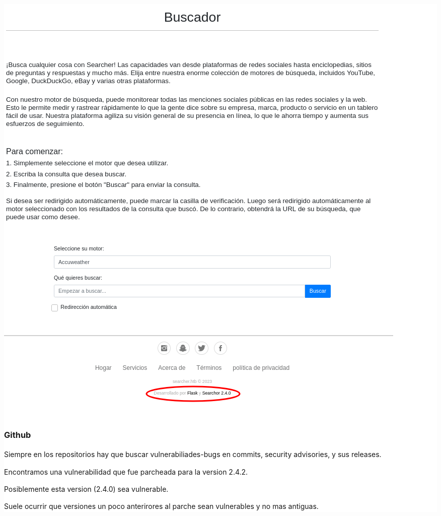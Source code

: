 ![web](/assets/hackthebox/img/machines/easy/busqueda/web.png)

### **Github**

Siempre en los repositorios hay que buscar vulnerabiliades-bugs en commits, security advisories, y sus releases.

Encontramos una vulnerabilidad que fue parcheada para la version 2.4.2.

Posiblemente esta version (2.4.0) sea vulnerable.

Suele ocurrir que versiones un poco anterirores al parche sean vulnerables y no mas antiguas.
